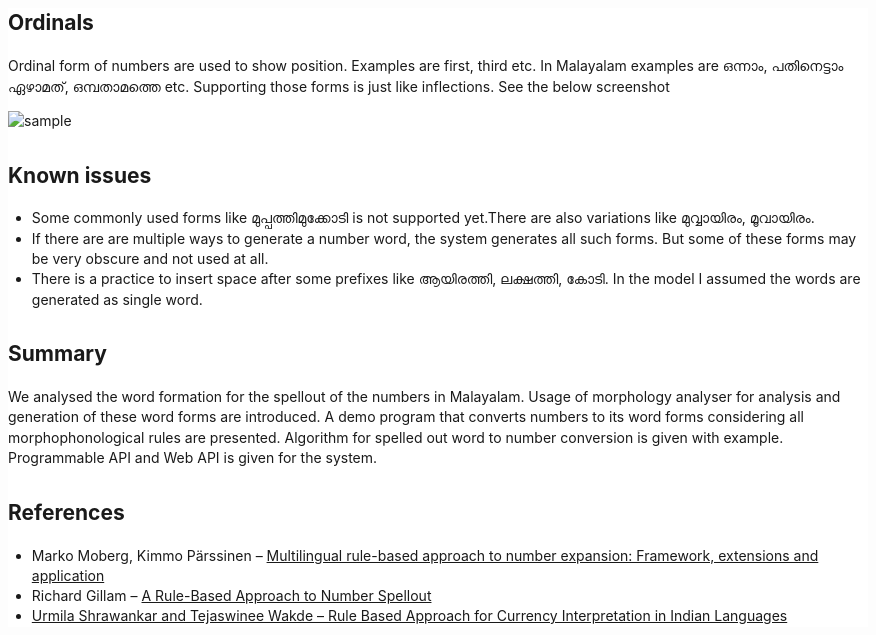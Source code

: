 ## Ordinals

Ordinal form of numbers are used to show position. Examples are first, third etc. In Malayalam examples are ഒന്നാം, പതിനെട്ടാം ഏഴാമത്, ഒമ്പതാമത്തെ etc.  Supporting those forms is just like inflections. See the below screenshot

![sample](https://thottingal.in/wp-content/uploads/2017/12/Spectacle.jG9870.png)

## Known issues

* Some commonly used forms like മുപ്പത്തിമുക്കോടി is not supported yet.There are also variations like മുവ്വായിരം, മൂവായിരം.
* If there are are multiple ways to generate a number word, the system generates all such forms. But some of these forms may be very obscure and not used at all.
* There is a practice to insert space after some prefixes like ആയിരത്തി, ലക്ഷത്തി, കോടി. In the model I assumed the words are generated as single word.

## Summary

We analysed the word formation for the spellout of the numbers in Malayalam. Usage of morphology analyser for analysis and generation of these word forms are introduced. A demo program that converts numbers to its word forms considering all morphophonological rules are presented. Algorithm for spelled out word to number conversion is given with example. Programmable API and Web API is given for the system.

## References

* Marko Moberg, Kimmo Pärssinen &#8211; [Multilingual rule-based approach to number expansion: Framework, extensions and application][9]
* Richard Gillam &#8211; [A Rule-Based Approach to Number Spellout][5]
* [Urmila Shrawankar and Tejaswinee Wakde &#8211; Rule Based Approach for Currency Interpretation in Indian Languages][10]

 [1]: https://commons.wikimedia.org/wiki/File:Sample_cheque.jpeg
 [2]: https://en.wikipedia.org/wiki/Morphophonology
 [3]: http://thottingal.in/blog/2017/11/26/towards-a-malayalam-morphology-analyser/
 [4]: https://en.wikipedia.org/wiki/Wives_of_Krishna
 [5]: https://www.xencraft.com/resources/NumberGeneration.pdf
 [6]: /wp-content/uploads/2017/12/Spectacle.th9870.png
 [7]: /wp-content/uploads/2017/12/Spectacle.Vs9870.png
 [8]: /wp-content/uploads/2017/12/Spectacle.jG9870.png
 [9]: https://link.springer.com/article/10.1007/s10772-006-9002-5
 [10]: https://www.academia.edu/13834843/Rule_Based_Approach_for_Currency_Interpretation_in_Indian_Languages